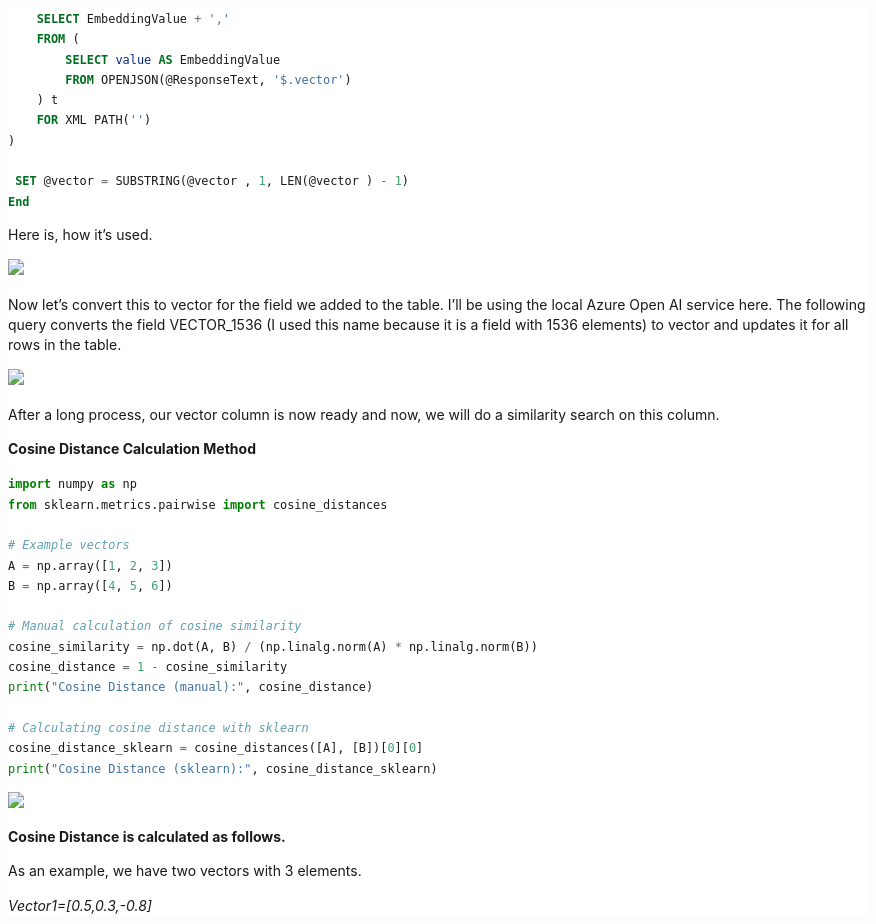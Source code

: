 ```SQL
    SELECT EmbeddingValue + ','
    FROM (
        SELECT value AS EmbeddingValue
        FROM OPENJSON(@ResponseText, '$.vector')
    ) t
    FOR XML PATH('')
)

 SET @vector = SUBSTRING(@vector , 1, LEN(@vector ) - 1)
End
```


Here is, how it’s used.

![](https://omercolakoglu.net/wp-content/uploads/2024/11/image-12.png?w=945)

Now let’s convert this to vector for the field we added to the table. I’ll be using the local Azure Open AI service here. The following query converts the field VECTOR\_1536 (I used this name because it is a field with 1536 elements) to vector and updates it for all rows in the table.

![](https://omercolakoglu.net/wp-content/uploads/2024/11/image-13.png?w=945)

After a long process, our vector column is now ready and now, we will do a similarity search on this column.

**Cosine Distance Calculation Method**

```python
import numpy as np
from sklearn.metrics.pairwise import cosine_distances

# Example vectors
A = np.array([1, 2, 3])
B = np.array([4, 5, 6])

# Manual calculation of cosine similarity
cosine_similarity = np.dot(A, B) / (np.linalg.norm(A) * np.linalg.norm(B))
cosine_distance = 1 - cosine_similarity
print("Cosine Distance (manual):", cosine_distance)

# Calculating cosine distance with sklearn
cosine_distance_sklearn = cosine_distances([A], [B])[0][0]
print("Cosine Distance (sklearn):", cosine_distance_sklearn)

```


![](https://omercolakoglu.net/wp-content/uploads/2024/11/799b6c59-98a8-431e-b564-c563c7567203.png?w=595)

**Cosine Distance is calculated as follows.**

As an example, we have two vectors with 3 elements.

_Vector1=\[0.5,0.3,-0.8\]_
